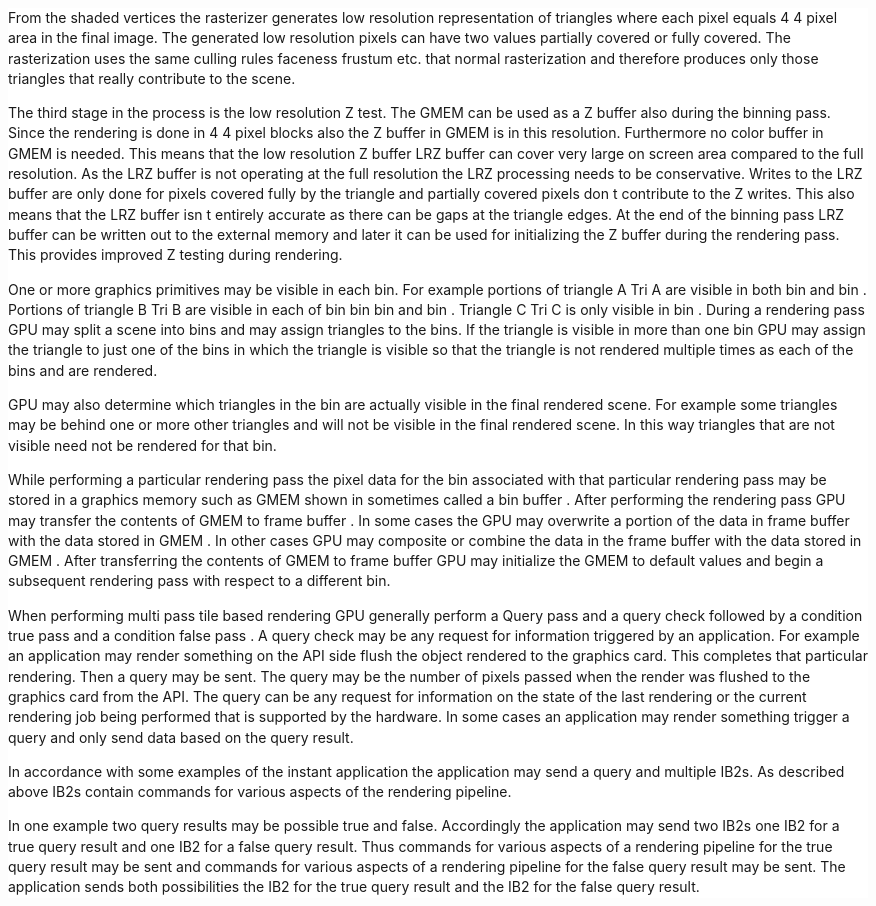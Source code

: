 From the shaded vertices the rasterizer generates low resolution representation of triangles where each pixel equals 4 4 pixel area in the final image. The generated low resolution pixels can have two values partially covered or fully covered. The rasterization uses the same culling rules faceness frustum etc. that normal rasterization and therefore produces only those triangles that really contribute to the scene.

The third stage in the process is the low resolution Z test. The GMEM can be used as a Z buffer also during the binning pass. Since the rendering is done in 4 4 pixel blocks also the Z buffer in GMEM is in this resolution. Furthermore no color buffer in GMEM is needed. This means that the low resolution Z buffer LRZ buffer can cover very large on screen area compared to the full resolution. As the LRZ buffer is not operating at the full resolution the LRZ processing needs to be conservative. Writes to the LRZ buffer are only done for pixels covered fully by the triangle and partially covered pixels don t contribute to the Z writes. This also means that the LRZ buffer isn t entirely accurate as there can be gaps at the triangle edges. At the end of the binning pass LRZ buffer can be written out to the external memory and later it can be used for initializing the Z buffer during the rendering pass. This provides improved Z testing during rendering.

One or more graphics primitives may be visible in each bin. For example portions of triangle A Tri A are visible in both bin and bin . Portions of triangle B Tri B are visible in each of bin bin bin and bin . Triangle C Tri C is only visible in bin . During a rendering pass GPU may split a scene into bins and may assign triangles to the bins. If the triangle is visible in more than one bin GPU may assign the triangle to just one of the bins in which the triangle is visible so that the triangle is not rendered multiple times as each of the bins and are rendered.

GPU may also determine which triangles in the bin are actually visible in the final rendered scene. For example some triangles may be behind one or more other triangles and will not be visible in the final rendered scene. In this way triangles that are not visible need not be rendered for that bin.

While performing a particular rendering pass the pixel data for the bin associated with that particular rendering pass may be stored in a graphics memory such as GMEM shown in sometimes called a bin buffer . After performing the rendering pass GPU may transfer the contents of GMEM to frame buffer . In some cases the GPU may overwrite a portion of the data in frame buffer with the data stored in GMEM . In other cases GPU may composite or combine the data in the frame buffer with the data stored in GMEM . After transferring the contents of GMEM to frame buffer GPU may initialize the GMEM to default values and begin a subsequent rendering pass with respect to a different bin.

When performing multi pass tile based rendering GPU generally perform a Query pass and a query check followed by a condition true pass and a condition false pass . A query check may be any request for information triggered by an application. For example an application may render something on the API side flush the object rendered to the graphics card. This completes that particular rendering. Then a query may be sent. The query may be the number of pixels passed when the render was flushed to the graphics card from the API. The query can be any request for information on the state of the last rendering or the current rendering job being performed that is supported by the hardware. In some cases an application may render something trigger a query and only send data based on the query result.

In accordance with some examples of the instant application the application may send a query and multiple IB2s. As described above IB2s contain commands for various aspects of the rendering pipeline.

In one example two query results may be possible true and false. Accordingly the application may send two IB2s one IB2 for a true query result and one IB2 for a false query result. Thus commands for various aspects of a rendering pipeline for the true query result may be sent and commands for various aspects of a rendering pipeline for the false query result may be sent. The application sends both possibilities the IB2 for the true query result and the IB2 for the false query result.
